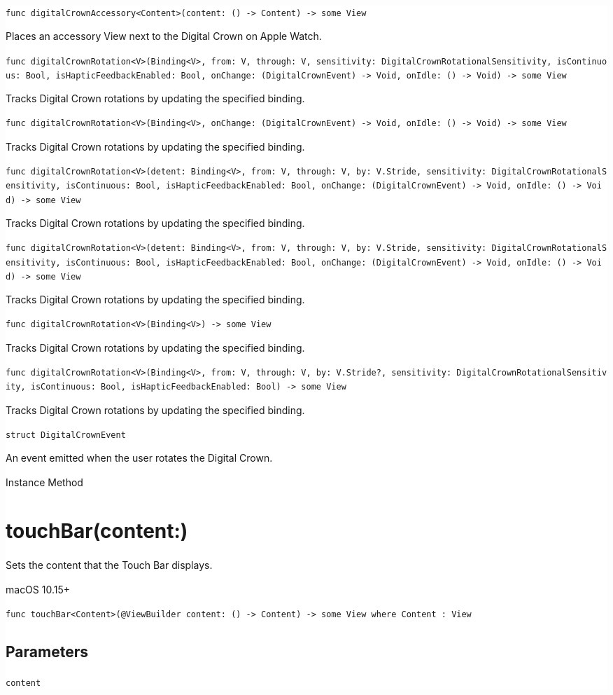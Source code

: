 `func digitalCrownAccessory<Content>(content: () -> Content) -> some View`

Places an accessory View next to the Digital Crown on Apple Watch.

`func digitalCrownRotation<V>(Binding<V>, from: V, through: V, sensitivity:
DigitalCrownRotationalSensitivity, isContinuous: Bool,
isHapticFeedbackEnabled: Bool, onChange: (DigitalCrownEvent) -> Void, onIdle:
() -> Void) -> some View`

Tracks Digital Crown rotations by updating the specified binding.

`func digitalCrownRotation<V>(Binding<V>, onChange: (DigitalCrownEvent) ->
Void, onIdle: () -> Void) -> some View`

Tracks Digital Crown rotations by updating the specified binding.

`func digitalCrownRotation<V>(detent: Binding<V>, from: V, through: V, by:
V.Stride, sensitivity: DigitalCrownRotationalSensitivity, isContinuous: Bool,
isHapticFeedbackEnabled: Bool, onChange: (DigitalCrownEvent) -> Void, onIdle:
() -> Void) -> some View`

Tracks Digital Crown rotations by updating the specified binding.

`func digitalCrownRotation<V>(detent: Binding<V>, from: V, through: V, by:
V.Stride, sensitivity: DigitalCrownRotationalSensitivity, isContinuous: Bool,
isHapticFeedbackEnabled: Bool, onChange: (DigitalCrownEvent) -> Void, onIdle:
() -> Void) -> some View`

Tracks Digital Crown rotations by updating the specified binding.

`func digitalCrownRotation<V>(Binding<V>) -> some View`

Tracks Digital Crown rotations by updating the specified binding.

`func digitalCrownRotation<V>(Binding<V>, from: V, through: V, by: V.Stride?,
sensitivity: DigitalCrownRotationalSensitivity, isContinuous: Bool,
isHapticFeedbackEnabled: Bool) -> some View`

Tracks Digital Crown rotations by updating the specified binding.

`struct DigitalCrownEvent`

An event emitted when the user rotates the Digital Crown.

Instance Method

# touchBar(content:)

Sets the content that the Touch Bar displays.

macOS 10.15+

    
    
    func touchBar<Content>(@ViewBuilder content: () -> Content) -> some View where Content : View
    

##  Parameters

`content`
